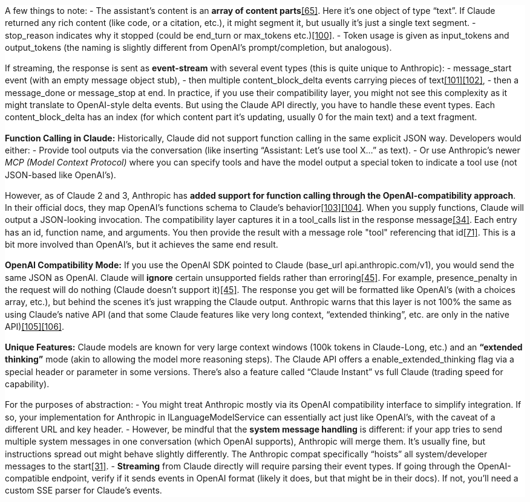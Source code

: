 A few things to note: \- The assistant’s content is an **array of content parts**[\[65\]](https://cocalc.app/github/kardolus/chatgpt-cli/blob/main/docs/anthropic_api.md#:~:text=%22role%22%3A%20%22assistant%22%2C%20%22model%22%3A%20%22claude,%7D). Here it’s one object of type “text”. If Claude returned any rich content (like code, or a citation, etc.), it might segment it, but usually it’s just a single text segment. \- stop\_reason indicates why it stopped (could be end\_turn or max\_tokens etc.)[\[100\]](https://cocalc.app/github/kardolus/chatgpt-cli/blob/main/docs/anthropic_api.md#:~:text=%5D%2C%20,30). \- Token usage is given as input\_tokens and output\_tokens (the naming is slightly different from OpenAI’s prompt/completion, but analogous).

If streaming, the response is sent as **event-stream** with several event types (this is quite unique to Anthropic): \- message\_start event (with an empty message object stub), \- then multiple content\_block\_delta events carrying pieces of text[\[101\]](https://cocalc.app/github/kardolus/chatgpt-cli/blob/main/docs/anthropic_api.md#:~:text=event%3A%20ping%20data%3A%20%7B)[\[102\]](https://cocalc.app/github/kardolus/chatgpt-cli/blob/main/docs/anthropic_api.md#:~:text=event%3A%20content_block_delta%20data%3A%20%7B,), \- then a message\_done or message\_stop at end. In practice, if you use their compatibility layer, you might not see this complexity as it might translate to OpenAI-style delta events. But using the Claude API directly, you have to handle these event types. Each content\_block\_delta has an index (for which content part it’s updating, usually 0 for the main text) and a text fragment.

**Function Calling in Claude:** Historically, Claude did not support function calling in the same explicit JSON way. Developers would either: \- Provide tool outputs via the conversation (like inserting “Assistant: Let’s use tool X…” as text). \- Or use Anthropic’s newer *MCP (Model Context Protocol)* where you can specify tools and have the model output a special token to indicate a tool use (not JSON-based like OpenAI’s).

However, as of Claude 2 and 3, Anthropic has **added support for function calling through the OpenAI-compatibility approach**. In their official docs, they map OpenAI’s functions schema to Claude’s behavior[\[103\]\[104\]](https://docs.claude.com/en/api/openai-sdk#:~:text=). When you supply functions, Claude will output a JSON-looking invocation. The compatibility layer captures it in a tool\_calls list in the response message[\[34\]](https://docs.claude.com/en/api/openai-sdk#:~:text=%60choices,Fully%20supported). Each entry has an id, function name, and arguments. You then provide the result with a message role "tool" referencing that id[\[71\]](https://api-docs.deepseek.com/guides/function_calling#:~:text=print%28f). This is a bit more involved than OpenAI’s, but it achieves the same end result.

**OpenAI Compatibility Mode:** If you use the OpenAI SDK pointed to Claude (base\_url api.anthropic.com/v1), you would send the same JSON as OpenAI. Claude will **ignore** certain unsupported fields rather than erroring[\[45\]](https://docs.claude.com/en/api/openai-sdk#:~:text=,Ignored). For example, presence\_penalty in the request will do nothing (Claude doesn’t support it)[\[45\]](https://docs.claude.com/en/api/openai-sdk#:~:text=,Ignored). The response you get will be formatted like OpenAI’s (with a choices array, etc.), but behind the scenes it’s just wrapping the Claude output. Anthropic warns that this layer is not 100% the same as using Claude’s native API (and that some Claude features like very long context, “extended thinking”, etc. are only in the native API)[\[105\]](https://docs.claude.com/en/api/openai-sdk#:~:text=OpenAI%20SDK%20compatibility%20feature%2C%20please,let%20us%20know%20here)[\[106\]](https://docs.claude.com/en/api/openai-sdk#:~:text=For%20the%20best%20experience%20and,using%20the%20native%20Claude%20API).

**Unique Features:** Claude models are known for very large context windows (100k tokens in Claude-Long, etc.) and an **“extended thinking”** mode (akin to allowing the model more reasoning steps). The Claude API offers a enable\_extended\_thinking flag via a special header or parameter in some versions. There’s also a feature called “Claude Instant” vs full Claude (trading speed for capability).

For the purposes of abstraction: \- You might treat Anthropic mostly via its OpenAI compatibility interface to simplify integration. If so, your implementation for Anthropic in ILanguageModelService can essentially act just like OpenAI’s, with the caveat of a different URL and key header. \- However, be mindful that the **system message handling** is different: if your app tries to send multiple system messages in one conversation (which OpenAI supports), Anthropic will merge them. It’s usually fine, but instructions spread out might behave slightly differently. The Anthropic compat specifically “hoists” all system/developer messages to the start[\[31\]](https://docs.claude.com/en/api/openai-sdk#:~:text=System%20%2F%20Developer%20message%20hoisting). \- **Streaming** from Claude directly will require parsing their event types. If going through the OpenAI-compatible endpoint, verify if it sends events in OpenAI format (likely it does, but that might be in their docs). If not, you’ll need a custom SSE parser for Claude’s events.

